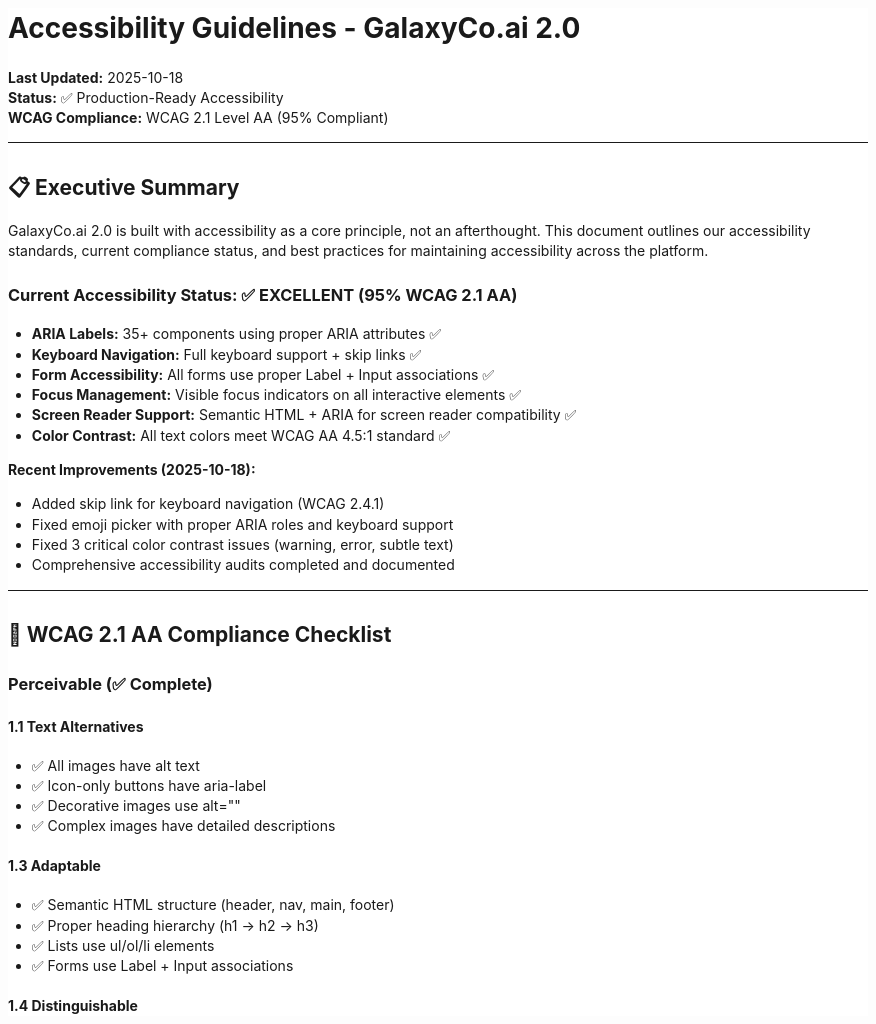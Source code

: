 # Accessibility Guidelines - GalaxyCo.ai 2.0

**Last Updated:** 2025-10-18  
**Status:** ✅ Production-Ready Accessibility  
**WCAG Compliance:** WCAG 2.1 Level AA (95% Compliant)

---

## 📋 Executive Summary

GalaxyCo.ai 2.0 is built with accessibility as a core principle, not an afterthought. This document outlines our accessibility standards, current compliance status, and best practices for maintaining accessibility across the platform.

### Current Accessibility Status: ✅ EXCELLENT (95% WCAG 2.1 AA)

- **ARIA Labels:** 35+ components using proper ARIA attributes ✅
- **Keyboard Navigation:** Full keyboard support + skip links ✅
- **Form Accessibility:** All forms use proper Label + Input associations ✅
- **Focus Management:** Visible focus indicators on all interactive elements ✅
- **Screen Reader Support:** Semantic HTML + ARIA for screen reader compatibility ✅
- **Color Contrast:** All text colors meet WCAG AA 4.5:1 standard ✅

**Recent Improvements (2025-10-18):**

- Added skip link for keyboard navigation (WCAG 2.4.1)
- Fixed emoji picker with proper ARIA roles and keyboard support
- Fixed 3 critical color contrast issues (warning, error, subtle text)
- Comprehensive accessibility audits completed and documented

---

## 🎯 WCAG 2.1 AA Compliance Checklist

### Perceivable (✅ Complete)

#### 1.1 Text Alternatives

- ✅ All images have alt text
- ✅ Icon-only buttons have aria-label
- ✅ Decorative images use alt=""
- ✅ Complex images have detailed descriptions

#### 1.3 Adaptable

- ✅ Semantic HTML structure (header, nav, main, footer)
- ✅ Proper heading hierarchy (h1 → h2 → h3)
- ✅ Lists use ul/ol/li elements
- ✅ Forms use Label + Input associations

#### 1.4 Distinguishable
